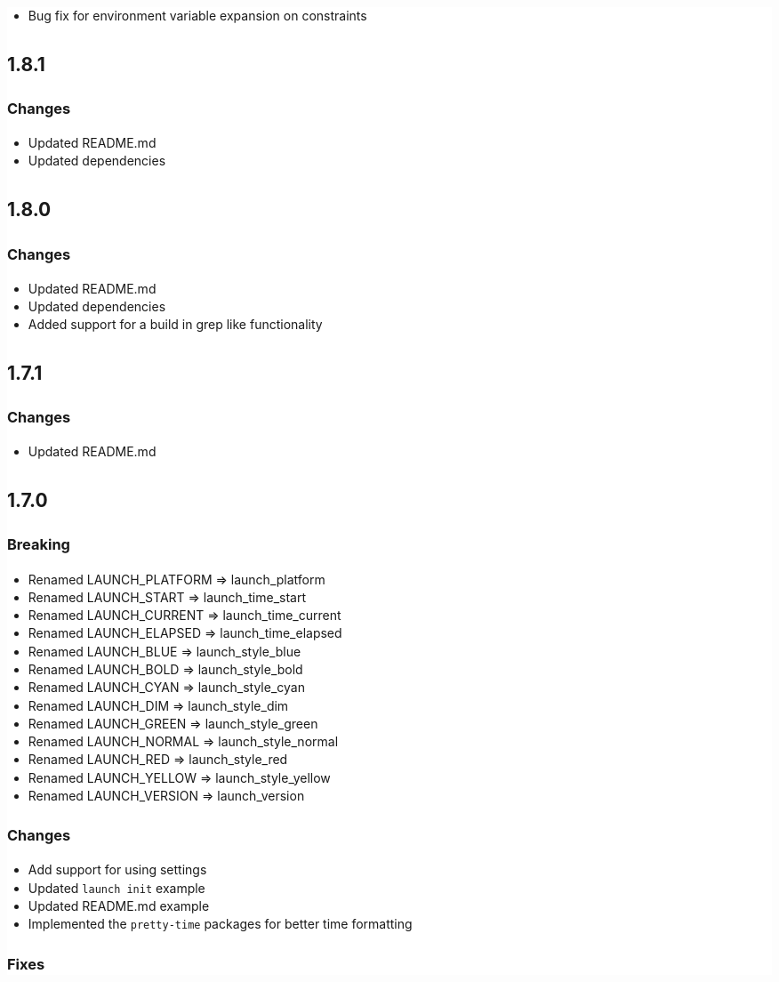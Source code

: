 - Bug fix for environment variable expansion on constraints

## 1.8.1

### Changes

- Updated README.md
- Updated dependencies

## 1.8.0

### Changes

- Updated README.md
- Updated dependencies
- Added support for a build in grep like functionality

## 1.7.1

### Changes

- Updated README.md

## 1.7.0

### Breaking

- Renamed LAUNCH_PLATFORM => launch_platform
- Renamed LAUNCH_START => launch_time_start
- Renamed LAUNCH_CURRENT => launch_time_current
- Renamed LAUNCH_ELAPSED => launch_time_elapsed
- Renamed LAUNCH_BLUE => launch_style_blue
- Renamed LAUNCH_BOLD => launch_style_bold
- Renamed LAUNCH_CYAN => launch_style_cyan
- Renamed LAUNCH_DIM => launch_style_dim
- Renamed LAUNCH_GREEN => launch_style_green
- Renamed LAUNCH_NORMAL => launch_style_normal
- Renamed LAUNCH_RED => launch_style_red
- Renamed LAUNCH_YELLOW => launch_style_yellow
- Renamed LAUNCH_VERSION => launch_version

### Changes

- Add support for using settings
- Updated `launch init` example
- Updated README.md example
- Implemented the `pretty-time` packages for better time formatting

### Fixes
